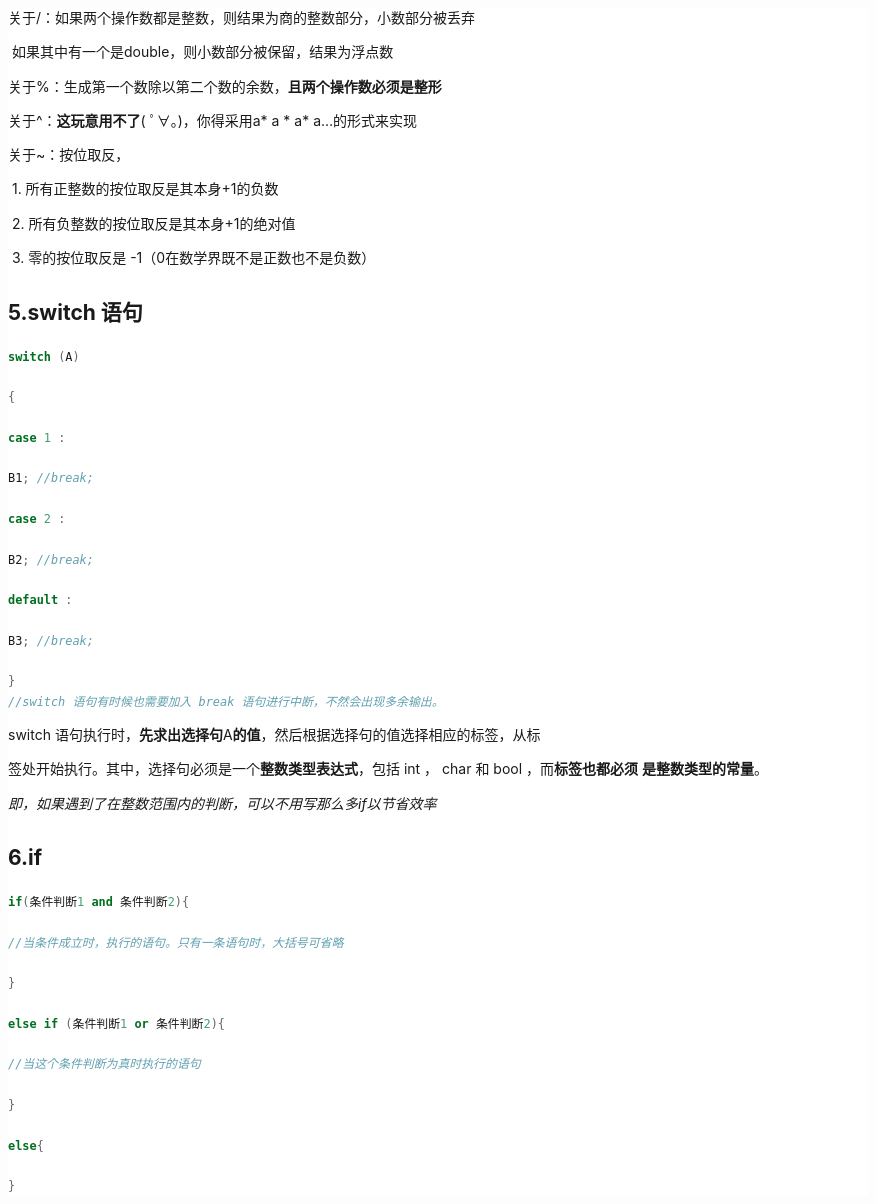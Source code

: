 关于/：如果两个操作数都是整数，则结果为商的整数部分，小数部分被丢弃

​			 如果其中有一个是double，则小数部分被保留，结果为浮点数

关于%：生成第一个数除以第二个数的余数，**且两个操作数必须是整形**

关于^：**这玩意用不了**( ﾟ∀。)，你得采用a* a * a* a…的形式来实现

关于~：按位取反，

​	1. 所有正整数的按位取反是其本身+1的负数

​	2. 所有负整数的按位取反是其本身+1的绝对值

​	3. 零的按位取反是 -1（0在数学界既不是正数也不是负数） 

## 5.**switch** **语句** 

```c++
switch (A) 

{ 

case 1 : 

B1; //break;

case 2 : 

B2; //break;

default : 

B3; //break;

}
//switch 语句有时候也需要加入 break 语句进行中断，不然会出现多余输出。
```

switch 语句执行时，**先求出选择句**A**的值**，然后根据选择句的值选择相应的标签，从标

签处开始执行。其中，选择句必须是一个**整数类型表达式**，包括 int ， char 和 bool ，而**标签也都必须** **是整数类型的常量**。

*即，如果遇到了在整数范围内的判断，可以不用写那么多if以节省效率*

## **6.if**

```c++
if(条件判断1 and 条件判断2){ 

//当条件成⽴时，执⾏的语句。只有⼀条语句时，⼤括号可省略 

}

else if (条件判断1 or 条件判断2){ 

//当这个条件判断为真时执⾏的语句 

}

else{ 

} 
```
